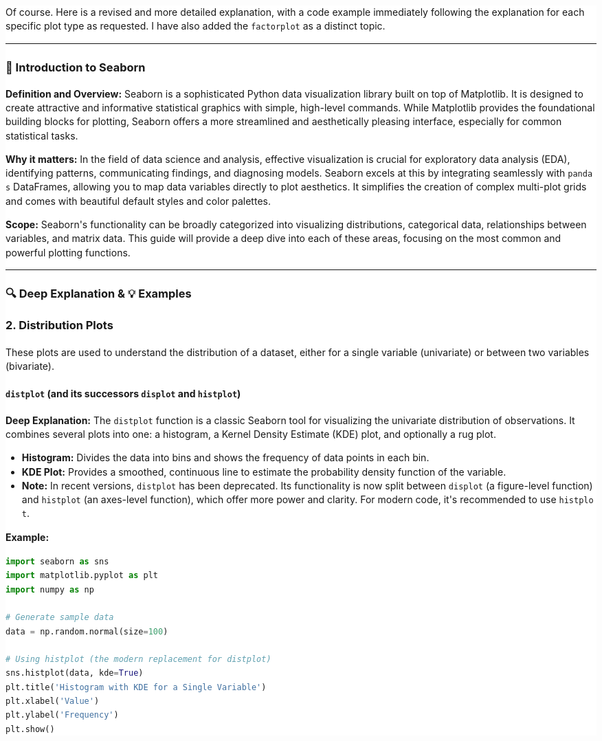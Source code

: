 Of course. Here is a revised and more detailed explanation, with a code example immediately following the explanation for each specific plot type as requested. I have also added the `factorplot` as a distinct topic.

---

### 📘 Introduction to Seaborn

**Definition and Overview:** Seaborn is a sophisticated Python data visualization library built on top of Matplotlib. It is designed to create attractive and informative statistical graphics with simple, high-level commands. While Matplotlib provides the foundational building blocks for plotting, Seaborn offers a more streamlined and aesthetically pleasing interface, especially for common statistical tasks.

**Why it matters:** In the field of data science and analysis, effective visualization is crucial for exploratory data analysis (EDA), identifying patterns, communicating findings, and diagnosing models. Seaborn excels at this by integrating seamlessly with `pandas` DataFrames, allowing you to map data variables directly to plot aesthetics. It simplifies the creation of complex multi-plot grids and comes with beautiful default styles and color palettes.

**Scope:** Seaborn's functionality can be broadly categorized into visualizing distributions, categorical data, relationships between variables, and matrix data. This guide will provide a deep dive into each of these areas, focusing on the most common and powerful plotting functions.

---

### 🔍 Deep Explanation & 💡 Examples

### **2. Distribution Plots**

These plots are used to understand the distribution of a dataset, either for a single variable (univariate) or between two variables (bivariate).

#### **`distplot` (and its successors `displot` and `histplot`)**

**Deep Explanation:** The `distplot` function is a classic Seaborn tool for visualizing the univariate distribution of observations. It combines several plots into one: a histogram, a Kernel Density Estimate (KDE) plot, and optionally a rug plot.

*   **Histogram:** Divides the data into bins and shows the frequency of data points in each bin.
*   **KDE Plot:** Provides a smoothed, continuous line to estimate the probability density function of the variable.
*   **Note:** In recent versions, `distplot` has been deprecated. Its functionality is now split between `displot` (a figure-level function) and `histplot` (an axes-level function), which offer more power and clarity. For modern code, it's recommended to use `histplot`.

**Example:**
```python
import seaborn as sns
import matplotlib.pyplot as plt
import numpy as np

# Generate sample data
data = np.random.normal(size=100)

# Using histplot (the modern replacement for distplot)
sns.histplot(data, kde=True)
plt.title('Histogram with KDE for a Single Variable')
plt.xlabel('Value')
plt.ylabel('Frequency')
plt.show()
```
